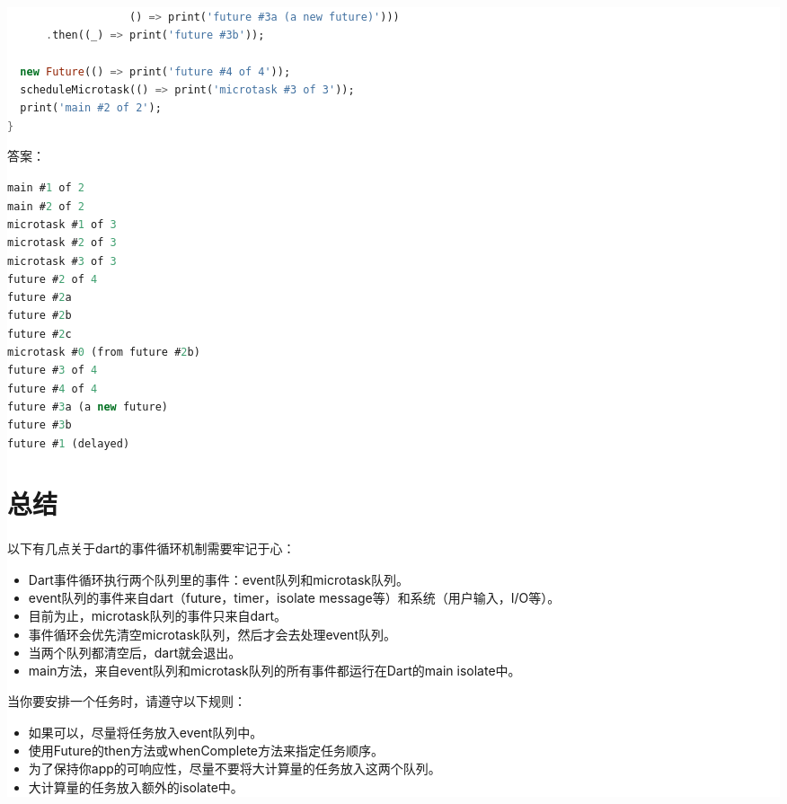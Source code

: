 ```dart
                   () => print('future #3a (a new future)')))
      .then((_) => print('future #3b'));

  new Future(() => print('future #4 of 4'));
  scheduleMicrotask(() => print('microtask #3 of 3'));
  print('main #2 of 2');
}
```

答案：
```dart
main #1 of 2
main #2 of 2
microtask #1 of 3
microtask #2 of 3
microtask #3 of 3
future #2 of 4
future #2a
future #2b
future #2c
microtask #0 (from future #2b)
future #3 of 4
future #4 of 4
future #3a (a new future)
future #3b
future #1 (delayed)
```

# 总结
以下有几点关于dart的事件循环机制需要牢记于心：
- Dart事件循环执行两个队列里的事件：event队列和microtask队列。
- event队列的事件来自dart（future，timer，isolate message等）和系统（用户输入，I/O等）。
- 目前为止，microtask队列的事件只来自dart。
- 事件循环会优先清空microtask队列，然后才会去处理event队列。
- 当两个队列都清空后，dart就会退出。
- main方法，来自event队列和microtask队列的所有事件都运行在Dart的main isolate中。

当你要安排一个任务时，请遵守以下规则：
- 如果可以，尽量将任务放入event队列中。
 - 使用Future的then方法或whenComplete方法来指定任务顺序。
 - 为了保持你app的可响应性，尽量不要将大计算量的任务放入这两个队列。
 - 大计算量的任务放入额外的isolate中。
